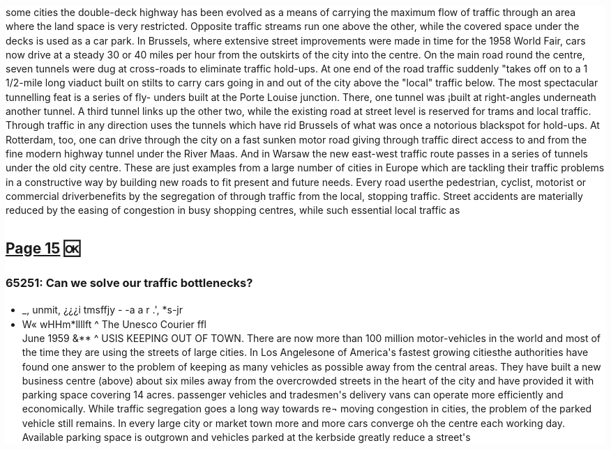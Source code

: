 some cities the double-deck highway has been evolved as a
means of carrying the maximum flow of traffic through
an area where the land space is very restricted. Opposite
traffic streams run one above the other, while the covered
space under the decks is used as a car park.
In Brussels, where extensive street improvements were
made in time for the 1958 World Fair, cars now drive at
a steady 30 or 40 miles per hour from the outskirts of the
city into the centre. On the main road round the centre,
seven tunnels were dug at cross-roads to eliminate traffic
hold-ups. At one end of the road traffic suddenly "takes
off on to a 1 1/2-mile long viaduct built on stilts to
carry cars going in and out of the city above the "local"
traffic below.
The most spectacular tunnelling feat is a series of fly-
unders built at the Porte Louise junction. There, one
tunnel was ¡built at right-angles underneath another
tunnel. A third tunnel links up the other two, while the
existing road at street level is reserved for trams and
local traffic. Through traffic in any direction uses the
tunnels which have rid Brussels of what was once a
notorious blackspot for hold-ups.
At Rotterdam, too, one can drive through the city on a
fast sunken motor road giving through traffic direct
access to and from the fine modern highway tunnel under
the River Maas. And in Warsaw the new east-west traffic
route passes in a series of tunnels under the old city
centre. These are just examples from a large number of
cities in Europe which are tackling their traffic problems
in a constructive way by building new roads to fit present
and future needs.
Every road userthe pedestrian, cyclist, motorist or
commercial driverbenefits by the segregation of through
traffic from the local, stopping traffic. Street accidents
are materially reduced by the easing of congestion in busy
shopping centres, while such essential local traffic as
## [Page 15](https://demo.humlab.umu.se/courier/078417engo.pdf#page=15) 🆗
### 65251: Can we solve our traffic bottlenecks?
- _, unmit, ¿¿¿i tmsffjy - -a a r .', *s-jr
- W« wHHm*llllft ^
The Unesco Courier
ffl 	
June 1959
&** ^
USIS
KEEPING OUT OF TOWN. There are now more than 100 million motor-vehicles in the world and most of the time they are using
the streets of large cities. In Los Angelesone of America's fastest growing citiesthe authorities have found one answer to
the problem of keeping as many vehicles as possible away from the central areas. They have built a new business centre (above)
about six miles away from the overcrowded streets in the heart of the city and have provided it with parking space covering 14 acres.
passenger vehicles and tradesmen's delivery vans can
operate more efficiently and economically.
While traffic segregation goes a long way towards re¬
moving congestion in cities, the problem of the parked
vehicle still remains. In every large city or market
town more and more cars converge oh the centre each
working day. Available parking space is outgrown and
vehicles parked at the kerbside greatly reduce a street's